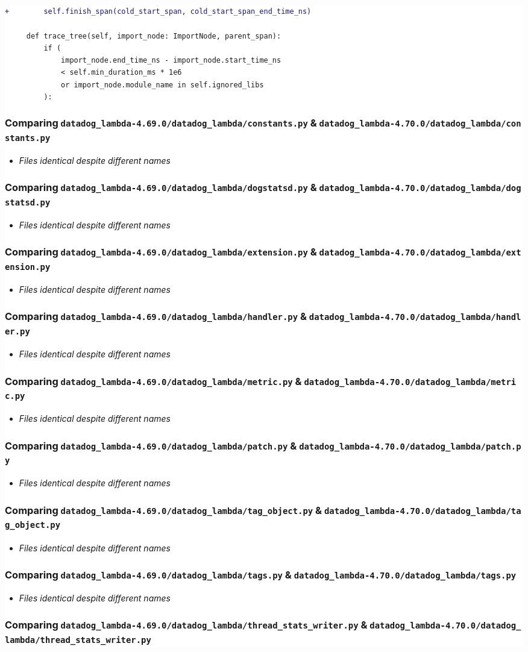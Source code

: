 ```diff
+        self.finish_span(cold_start_span, cold_start_span_end_time_ns)
 
     def trace_tree(self, import_node: ImportNode, parent_span):
         if (
             import_node.end_time_ns - import_node.start_time_ns
             < self.min_duration_ms * 1e6
             or import_node.module_name in self.ignored_libs
         ):
```

### Comparing `datadog_lambda-4.69.0/datadog_lambda/constants.py` & `datadog_lambda-4.70.0/datadog_lambda/constants.py`

 * *Files identical despite different names*

### Comparing `datadog_lambda-4.69.0/datadog_lambda/dogstatsd.py` & `datadog_lambda-4.70.0/datadog_lambda/dogstatsd.py`

 * *Files identical despite different names*

### Comparing `datadog_lambda-4.69.0/datadog_lambda/extension.py` & `datadog_lambda-4.70.0/datadog_lambda/extension.py`

 * *Files identical despite different names*

### Comparing `datadog_lambda-4.69.0/datadog_lambda/handler.py` & `datadog_lambda-4.70.0/datadog_lambda/handler.py`

 * *Files identical despite different names*

### Comparing `datadog_lambda-4.69.0/datadog_lambda/metric.py` & `datadog_lambda-4.70.0/datadog_lambda/metric.py`

 * *Files identical despite different names*

### Comparing `datadog_lambda-4.69.0/datadog_lambda/patch.py` & `datadog_lambda-4.70.0/datadog_lambda/patch.py`

 * *Files identical despite different names*

### Comparing `datadog_lambda-4.69.0/datadog_lambda/tag_object.py` & `datadog_lambda-4.70.0/datadog_lambda/tag_object.py`

 * *Files identical despite different names*

### Comparing `datadog_lambda-4.69.0/datadog_lambda/tags.py` & `datadog_lambda-4.70.0/datadog_lambda/tags.py`

 * *Files identical despite different names*

### Comparing `datadog_lambda-4.69.0/datadog_lambda/thread_stats_writer.py` & `datadog_lambda-4.70.0/datadog_lambda/thread_stats_writer.py`
